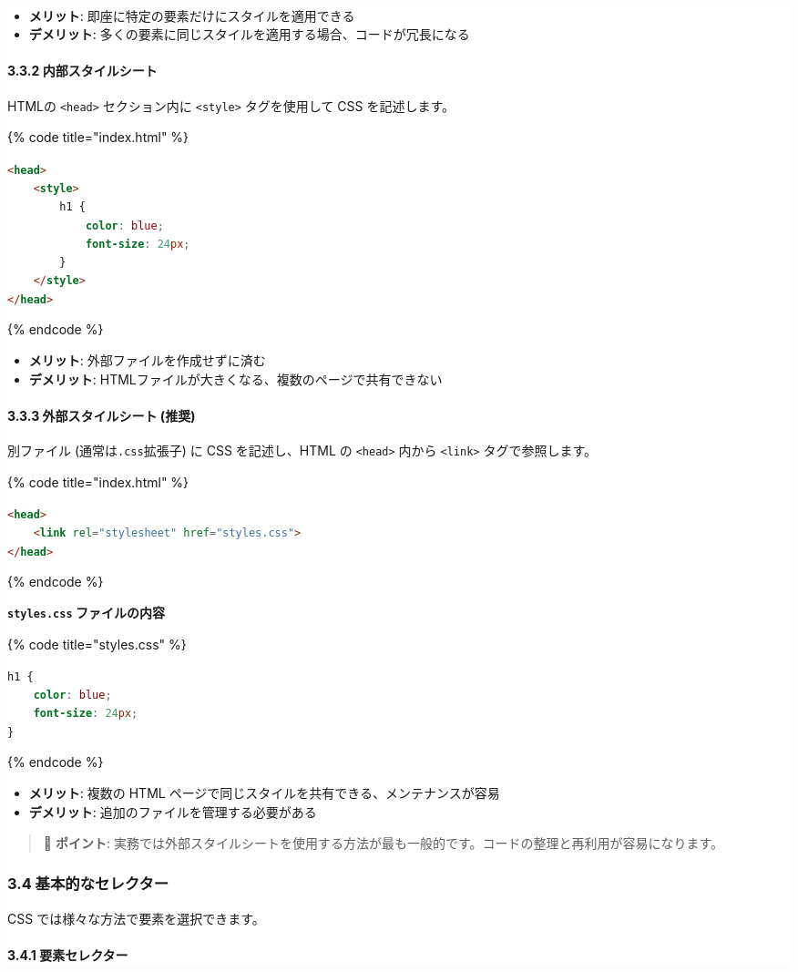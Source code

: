 * **メリット**: 即座に特定の要素だけにスタイルを適用できる
* **デメリット**: 多くの要素に同じスタイルを適用する場合、コードが冗長になる

#### 3.3.2 内部スタイルシート

HTMLの `<head>` セクション内に `<style>` タグを使用して CSS を記述します。

{% code title="index.html" %}
```html
<head>
    <style>
        h1 {
            color: blue;
            font-size: 24px;
        }
    </style>
</head>
```
{% endcode %}

* **メリット**: 外部ファイルを作成せずに済む
* **デメリット**: HTMLファイルが大きくなる、複数のページで共有できない

#### 3.3.3 外部スタイルシート (推奨)

別ファイル (通常は`.css`拡張子) に CSS を記述し、HTML の `<head>` 内から `<link>` タグで参照します。

{% code title="index.html" %}
```html
<head>
    <link rel="stylesheet" href="styles.css">
</head>
```
{% endcode %}

**`styles.css` ファイルの内容**

{% code title="styles.css" %}
```css
h1 {
    color: blue;
    font-size: 24px;
}
```
{% endcode %}

* **メリット**: 複数の HTML ページで同じスタイルを共有できる、メンテナンスが容易
* &#x20;**デメリット**: 追加のファイルを管理する必要がある

> 📝 **ポイント**: 実務では外部スタイルシートを使用する方法が最も一般的です。コードの整理と再利用が容易になります。

### 3.4 基本的なセレクター

CSS では様々な方法で要素を選択できます。

#### 3.4.1 要素セレクター
